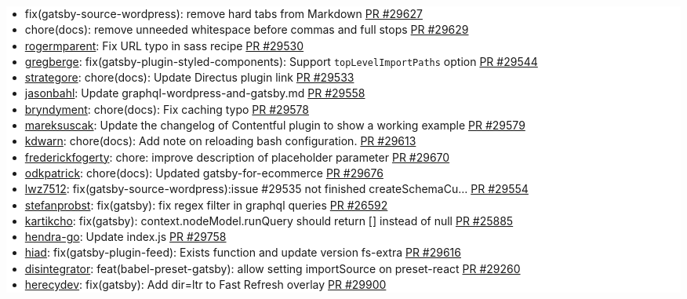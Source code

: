  - fix(gatsby-source-wordpress): remove hard tabs from Markdown [PR #29627](https://github.com/gatsbyjs/gatsby/pull/29627)
  - chore(docs): remove unneeded whitespace before commas and full stops [PR #29629](https://github.com/gatsbyjs/gatsby/pull/29629)
- [rogermparent](https://github.com/rogermparent): Fix URL typo in sass recipe [PR #29530](https://github.com/gatsbyjs/gatsby/pull/29530)
- [gregberge](https://github.com/gregberge): fix(gatsby-plugin-styled-components): Support `topLevelImportPaths` option [PR #29544](https://github.com/gatsbyjs/gatsby/pull/29544)
- [strategore](https://github.com/strategore): chore(docs): Update Directus plugin link [PR #29533](https://github.com/gatsbyjs/gatsby/pull/29533)
- [jasonbahl](https://github.com/jasonbahl): Update graphql-wordpress-and-gatsby.md [PR #29558](https://github.com/gatsbyjs/gatsby/pull/29558)
- [bryndyment](https://github.com/bryndyment): chore(docs): Fix caching typo [PR #29578](https://github.com/gatsbyjs/gatsby/pull/29578)
- [mareksuscak](https://github.com/mareksuscak): Update the changelog of Contentful plugin to show a working example [PR #29579](https://github.com/gatsbyjs/gatsby/pull/29579)
- [kdwarn](https://github.com/kdwarn): chore(docs): Add note on reloading bash configuration. [PR #29613](https://github.com/gatsbyjs/gatsby/pull/29613)
- [frederickfogerty](https://github.com/frederickfogerty): chore: improve description of placeholder parameter [PR #29670](https://github.com/gatsbyjs/gatsby/pull/29670)
- [odkpatrick](https://github.com/odkpatrick): chore(docs): Updated gatsby-for-ecommerce [PR #29676](https://github.com/gatsbyjs/gatsby/pull/29676)
- [lwz7512](https://github.com/lwz7512): fix(gatsby-source-wordpress):issue #29535 not finished createSchemaCu… [PR #29554](https://github.com/gatsbyjs/gatsby/pull/29554)
- [stefanprobst](https://github.com/stefanprobst): fix(gatsby): fix regex filter in graphql queries [PR #26592](https://github.com/gatsbyjs/gatsby/pull/26592)
- [kartikcho](https://github.com/kartikcho): fix(gatsby): context.nodeModel.runQuery should return [] instead of null [PR #25885](https://github.com/gatsbyjs/gatsby/pull/25885)
- [hendra-go](https://github.com/hendra-go): Update index.js [PR #29758](https://github.com/gatsbyjs/gatsby/pull/29758)
- [hiad](https://github.com/hiad): fix(gatsby-plugin-feed): Exists function and update version fs-extra [PR #29616](https://github.com/gatsbyjs/gatsby/pull/29616)
- [disintegrator](https://github.com/disintegrator): feat(babel-preset-gatsby): allow setting importSource on preset-react [PR #29260](https://github.com/gatsbyjs/gatsby/pull/29260)
- [herecydev](https://github.com/herecydev): fix(gatsby): Add dir=ltr to Fast Refresh overlay [PR #29900](https://github.com/gatsbyjs/gatsby/pull/29900)
